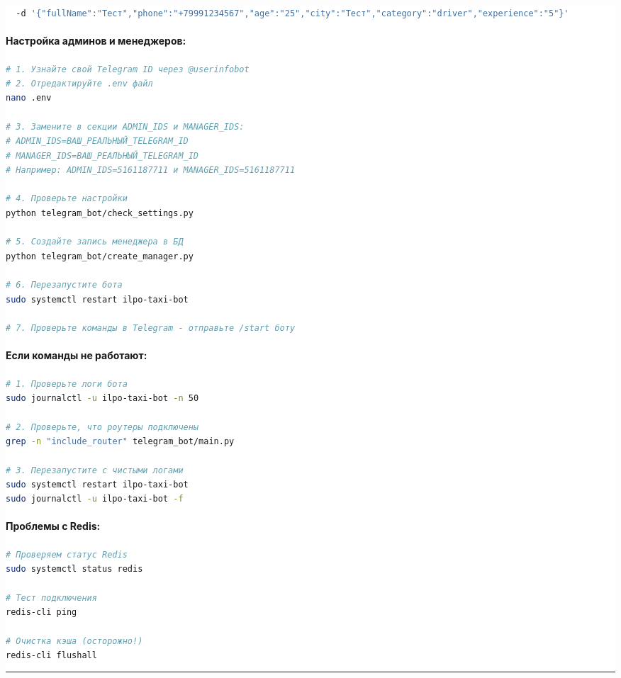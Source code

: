 ```bash
  -d '{"fullName":"Тест","phone":"+79991234567","age":"25","city":"Тест","category":"driver","experience":"5"}'
```

#### Настройка админов и менеджеров:
```bash
# 1. Узнайте свой Telegram ID через @userinfobot
# 2. Отредактируйте .env файл
nano .env

# 3. Замените в секции ADMIN_IDS и MANAGER_IDS:
# ADMIN_IDS=ВАШ_РЕАЛЬНЫЙ_TELEGRAM_ID
# MANAGER_IDS=ВАШ_РЕАЛЬНЫЙ_TELEGRAM_ID
# Например: ADMIN_IDS=5161187711 и MANAGER_IDS=5161187711

# 4. Проверьте настройки
python telegram_bot/check_settings.py

# 5. Создайте запись менеджера в БД
python telegram_bot/create_manager.py

# 6. Перезапустите бота
sudo systemctl restart ilpo-taxi-bot

# 7. Проверьте команды в Telegram - отправьте /start боту
```

#### Если команды не работают:
```bash
# 1. Проверьте логи бота
sudo journalctl -u ilpo-taxi-bot -n 50

# 2. Проверьте, что роутеры подключены
grep -n "include_router" telegram_bot/main.py

# 3. Перезапустите с чистыми логами
sudo systemctl restart ilpo-taxi-bot
sudo journalctl -u ilpo-taxi-bot -f
```

#### Проблемы с Redis:
```bash
# Проверяем статус Redis
sudo systemctl status redis

# Тест подключения
redis-cli ping

# Очистка кэша (осторожно!)
redis-cli flushall
```

---